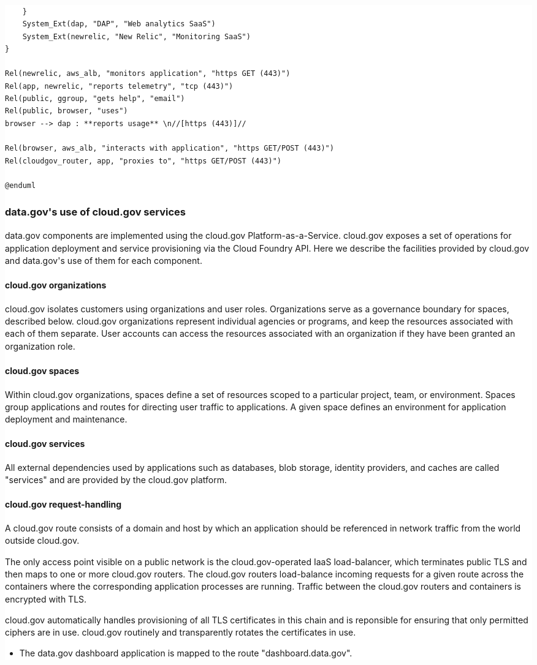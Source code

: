 ```plantuml
	}
	System_Ext(dap, "DAP", "Web analytics SaaS")
	System_Ext(newrelic, "New Relic", "Monitoring SaaS")
}

Rel(newrelic, aws_alb, "monitors application", "https GET (443)")
Rel(app, newrelic, "reports telemetry", "tcp (443)")
Rel(public, ggroup, "gets help", "email")
Rel(public, browser, "uses")
browser --> dap : **reports usage** \n//[https (443)]//

Rel(browser, aws_alb, "interacts with application", "https GET/POST (443)")
Rel(cloudgov_router, app, "proxies to", "https GET/POST (443)")

@enduml
```

### data.gov's use of cloud.gov services
data.gov components are implemented using the cloud.gov Platform-as-a-Service. cloud.gov exposes a set of operations for application deployment and service provisioning via the Cloud Foundry API. Here we describe the facilities provided by cloud.gov and data.gov's use of them for each component.

#### cloud.gov organizations
cloud.gov isolates customers using organizations and user roles. Organizations serve as a governance boundary for spaces, described below. cloud.gov organizations represent individual agencies or programs, and keep the resources associated with each of them separate. User accounts can access the resources associated with an organization if they have been granted an organization role. 

#### cloud.gov spaces
Within cloud.gov organizations, spaces define a set of resources scoped to a particular project, team, or environment. Spaces group applications and routes for directing user traffic to applications. A given space defines an environment for application deployment and maintenance. 

#### cloud.gov services
All external dependencies used by applications such as databases, blob storage, identity providers, and caches are called "services" and are provided by the cloud.gov platform. 

#### cloud.gov request-handling
A cloud.gov route consists of a domain and host by which an application should be referenced in network traffic from the world outside cloud.gov.

The only access point visible on a public network is the cloud.gov-operated IaaS load-balancer, which terminates public TLS and then maps to one or more cloud.gov routers. The cloud.gov routers load-balance incoming requests for a given route across the containers where the corresponding application processes are running. Traffic between the cloud.gov routers and containers is encrypted with TLS. 

cloud.gov automatically handles provisioning of all TLS certificates in this chain and is reponsible for ensuring that only permitted ciphers are in use. cloud.gov routinely and transparently rotates the certificates in use.

* The data.gov dashboard application is mapped to the route "dashboard.data.gov".
